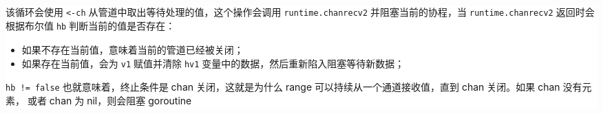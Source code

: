 该循环会使用 `<-ch` 从管道中取出等待处理的值，这个操作会调用 `runtime.chanrecv2` 并阻塞当前的协程，当 `runtime.chanrecv2` 返回时会
根据布尔值 `hb` 判断当前的值是否存在：

- 如果不存在当前值，意味着当前的管道已经被关闭；
- 如果存在当前值，会为 `v1` 赋值并清除 `hv1` 变量中的数据，然后重新陷入阻塞等待新数据；

`hb != false` 也就意味着，终止条件是 chan 关闭，这就是为什么 range 可以持续从一个通道接收值，直到 chan 关闭。如果 chan 没有元素，
或者 chan 为 nil，则会阻塞 goroutine
